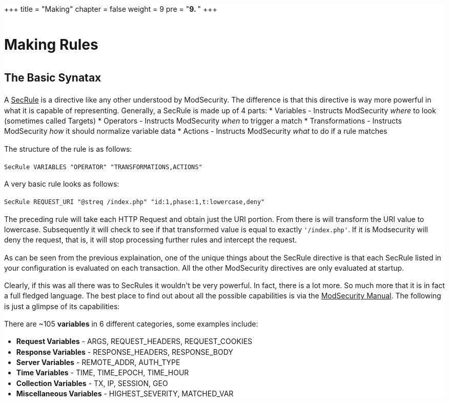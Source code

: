 +++
title = "Making"
chapter = false
weight = 9
pre = "<b>9. </b>"
+++

Making Rules
============

The Basic Synatax
-----------------

A [SecRule](https://github.com/SpiderLabs/ModSecurity/wiki/Reference-Manual#SecRule)
is a directive like any other understood by ModSecurity. The difference
is that this directive is way more powerful in what it is capable of
representing. Generally, a SecRule is made up of 4 parts: \* Variables -
Instructs ModSecurity *where* to look (sometimes called Targets) \*
Operators - Instructs ModSecurity *when* to trigger a match \*
Transformations - Instructs ModSecurity *how* it should normalize
variable data \* Actions - Instructs ModSecurity *what* to do if a rule
matches

The structure of the rule is as follows:

```apache
SecRule VARIABLES "OPERATOR" "TRANSFORMATIONS,ACTIONS"
```

A very basic rule looks as follows:

```apache
SecRule REQUEST_URI "@streq /index.php" "id:1,phase:1,t:lowercase,deny"
```

The preceding rule will take each HTTP Request and obtain just the URI
portion. From there is will transform the URI value to lowercase.
Subsequently it will check to see if that transformed value is equal to
exactly `'/index.php'`. If it is Modsecurity will deny the request, that
is, it will stop processing further rules and intercept the request.

As can be seen from the previous explaination, one of the unique things
about the SecRule directive is that each SecRule listed in your
configuration is evaluated on each transaction. All the other
ModSecurity directives are only evaluated at startup.

Clearly, if this was all there was to SecRules it wouldn't be very
powerful. In fact, there is a lot more. So much more that it is in fact
a full fledged language. The best place to find out about all the
possible capabilities is via the [ModSecurity Manual](https://github.com/SpiderLabs/ModSecurity/wiki/Reference-Manual).
The following is just a glimpse of its capabilities:

There are ~105 **variables** in 6 different categories, some examples
include:

-   **Request Variables** - ARGS, REQUEST\_HEADERS, REQUEST\_COOKIES
-   **Response Variables** - RESPONSE\_HEADERS, RESPONSE\_BODY
-   **Server Variables** - REMOTE\_ADDR, AUTH\_TYPE
-   **Time Variables** - TIME, TIME\_EPOCH, TIME\_HOUR
-   **Collection Variables** - TX, IP, SESSION, GEO
-   **Miscellaneous Variables** - HIGHEST\_SEVERITY, MATCHED\_VAR

